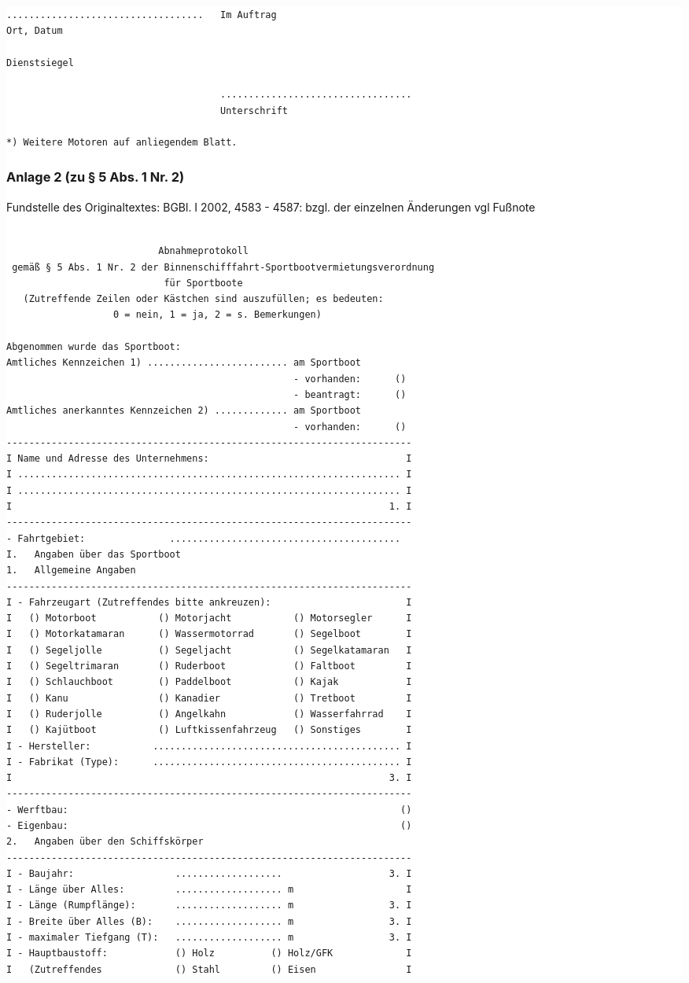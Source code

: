 ```
...................................   Im Auftrag
Ort, Datum
 
Dienstsiegel
 
                                      ..................................
                                      Unterschrift
 
*) Weitere Motoren auf anliegendem Blatt.
```

### Anlage 2 (zu § 5 Abs. 1 Nr. 2)

Fundstelle des Originaltextes: BGBl. I 2002, 4583 - 4587:
bzgl. der einzelnen Änderungen vgl Fußnote

```
 
                           Abnahmeprotokoll
 gemäß § 5 Abs. 1 Nr. 2 der Binnenschifffahrt-Sportbootvermietungsverordnung
                            für Sportboote
   (Zutreffende Zeilen oder Kästchen sind auszufüllen; es bedeuten:
                   0 = nein, 1 = ja, 2 = s. Bemerkungen)
 
Abgenommen wurde das Sportboot:
Amtliches Kennzeichen 1) ......................... am Sportboot
                                                   - vorhanden:      ()
                                                   - beantragt:      ()
Amtliches anerkanntes Kennzeichen 2) ............. am Sportboot
                                                   - vorhanden:      ()
------------------------------------------------------------------------
I Name und Adresse des Unternehmens:                                   I
I .................................................................... I
I .................................................................... I
I                                                                   1. I
------------------------------------------------------------------------
- Fahrtgebiet:               .........................................
I.   Angaben über das Sportboot
1.   Allgemeine Angaben
------------------------------------------------------------------------
I - Fahrzeugart (Zutreffendes bitte ankreuzen):                        I
I   () Motorboot           () Motorjacht           () Motorsegler      I
I   () Motorkatamaran      () Wassermotorrad       () Segelboot        I
I   () Segeljolle          () Segeljacht           () Segelkatamaran   I
I   () Segeltrimaran       () Ruderboot            () Faltboot         I
I   () Schlauchboot        () Paddelboot           () Kajak            I
I   () Kanu                () Kanadier             () Tretboot         I
I   () Ruderjolle          () Angelkahn            () Wasserfahrrad    I
I   () Kajütboot           () Luftkissenfahrzeug   () Sonstiges        I
I - Hersteller:           ............................................ I
I - Fabrikat (Type):      ............................................ I
I                                                                   3. I
------------------------------------------------------------------------
- Werftbau:                                                           ()
- Eigenbau:                                                           ()
2.   Angaben über den Schiffskörper
------------------------------------------------------------------------
I - Baujahr:                  ...................                   3. I
I - Länge über Alles:         ................... m                    I
I - Länge (Rumpflänge):       ................... m                 3. I
I - Breite über Alles (B):    ................... m                 3. I
I - maximaler Tiefgang (T):   ................... m                 3. I
I - Hauptbaustoff:            () Holz          () Holz/GFK             I
I   (Zutreffendes             () Stahl         () Eisen                I
```